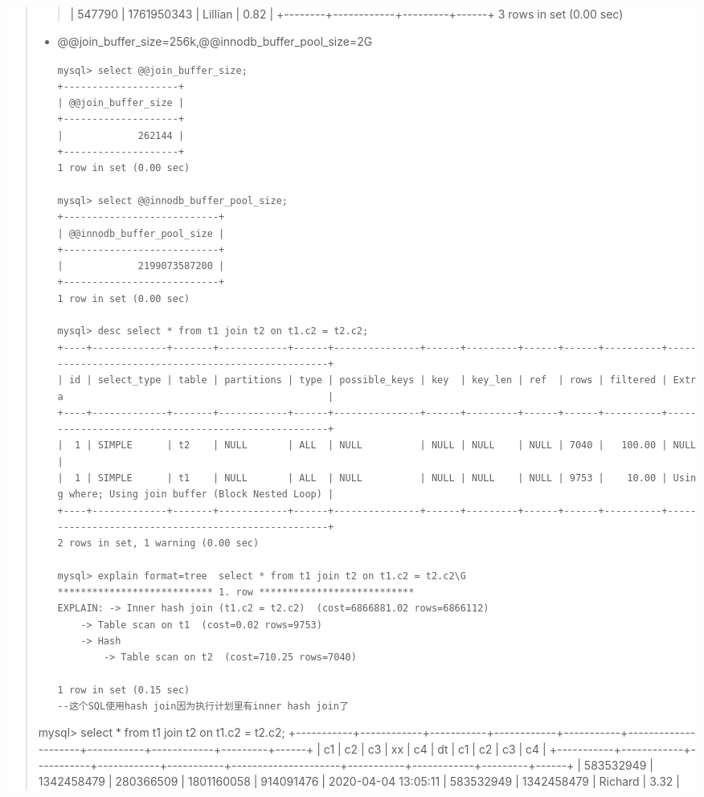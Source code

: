 > > | 547790 | 1761950343 | Lillian | 0.82 |
> > +--------+------------+---------+------+
> > 3 rows in set (0.00 sec)
> > 
> > ```
>
> 
>
> - @@join_buffer_size=256k,@@innodb_buffer_pool_size=2G
>
>   ```
>   mysql> select @@join_buffer_size;
>   +--------------------+
>   | @@join_buffer_size |
>   +--------------------+
>   |             262144 |
>   +--------------------+
>   1 row in set (0.00 sec)
>   
>   mysql> select @@innodb_buffer_pool_size;
>   +---------------------------+
>   | @@innodb_buffer_pool_size |
>   +---------------------------+
>   |             2199073587200 |
>   +---------------------------+
>   1 row in set (0.00 sec)
>   
>   mysql> desc select * from t1 join t2 on t1.c2 = t2.c2;
>   +----+-------------+-------+------------+------+---------------+------+---------+------+------+----------+----------------------------------------------------+
>   | id | select_type | table | partitions | type | possible_keys | key  | key_len | ref  | rows | filtered | Extra                                              |
>   +----+-------------+-------+------------+------+---------------+------+---------+------+------+----------+----------------------------------------------------+
>   |  1 | SIMPLE      | t2    | NULL       | ALL  | NULL          | NULL | NULL    | NULL | 7040 |   100.00 | NULL                                               |
>   |  1 | SIMPLE      | t1    | NULL       | ALL  | NULL          | NULL | NULL    | NULL | 9753 |    10.00 | Using where; Using join buffer (Block Nested Loop) |
>   +----+-------------+-------+------------+------+---------------+------+---------+------+------+----------+----------------------------------------------------+
>   2 rows in set, 1 warning (0.00 sec)
>   
>   mysql> explain format=tree  select * from t1 join t2 on t1.c2 = t2.c2\G
>   *************************** 1. row ***************************
>   EXPLAIN: -> Inner hash join (t1.c2 = t2.c2)  (cost=6866881.02 rows=6866112)  
>       -> Table scan on t1  (cost=0.02 rows=9753)
>       -> Hash
>           -> Table scan on t2  (cost=710.25 rows=7040)
>   
>   1 row in set (0.15 sec)
>   --这个SQL使用hash join因为执行计划里有inner hash join了
>   
>   ```
>
> mysql>  select * from t1 join t2 on t1.c2 = t2.c2;
>   +-----------+------------+-----------+------------+-----------+---------------------+-----------+------------+---------+------+
>   | c1        | c2         | c3        | xx         | c4        | dt                  | c1        | c2         | c3      | c4   |
>   +-----------+------------+-----------+------------+-----------+---------------------+-----------+------------+---------+------+
>   | 583532949 | 1342458479 | 280366509 | 1801160058 | 914091476 | 2020-04-04 13:05:11 | 583532949 | 1342458479 | Richard | 3.32 |